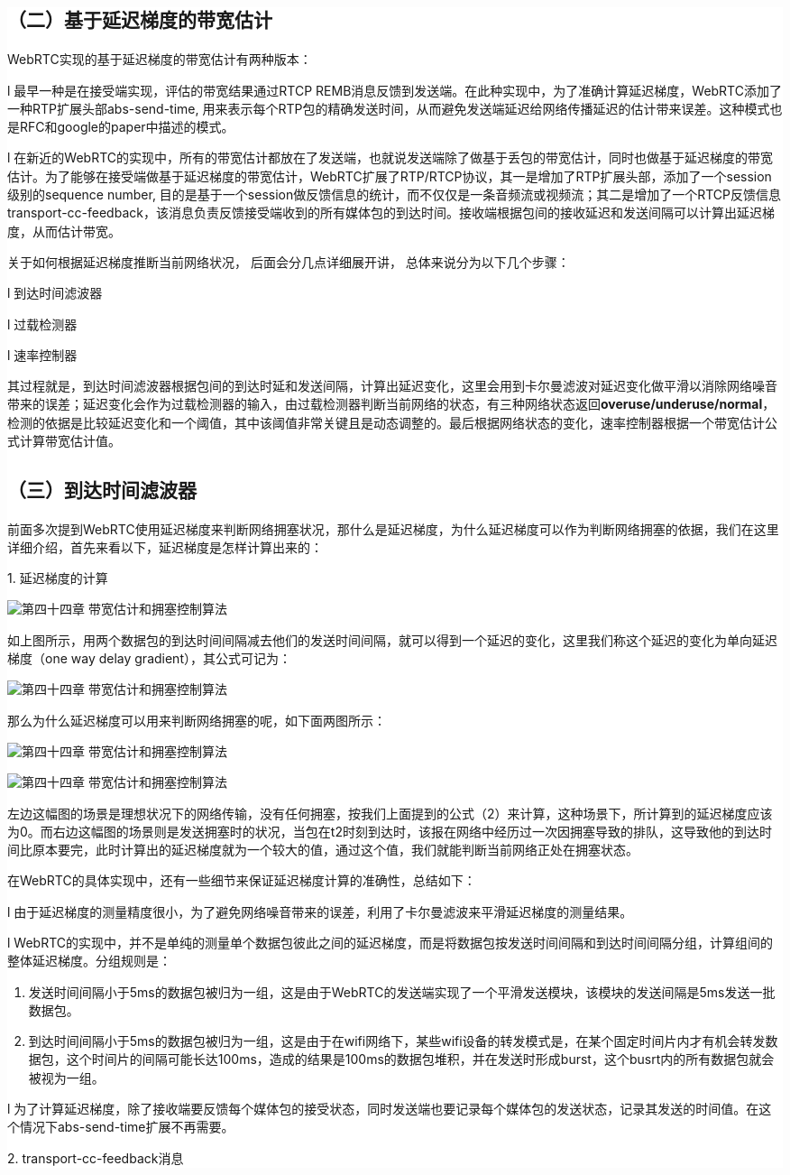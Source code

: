 ## **（二）基于延迟梯度的带宽估计**

WebRTC实现的基于延迟梯度的带宽估计有两种版本：

l 最早一种是在接受端实现，评估的带宽结果通过RTCP REMB消息反馈到发送端。在此种实现中，为了准确计算延迟梯度，WebRTC添加了一种RTP扩展头部abs-send-time, 用来表示每个RTP包的精确发送时间，从而避免发送端延迟给网络传播延迟的估计带来误差。这种模式也是RFC和google的paper中描述的模式。

l 在新近的WebRTC的实现中，所有的带宽估计都放在了发送端，也就说发送端除了做基于丢包的带宽估计，同时也做基于延迟梯度的带宽估计。为了能够在接受端做基于延迟梯度的带宽估计，WebRTC扩展了RTP/RTCP协议，其一是增加了RTP扩展头部，添加了一个session级别的sequence number, 目的是基于一个session做反馈信息的统计，而不仅仅是一条音频流或视频流；其二是增加了一个RTCP反馈信息transport-cc-feedback，该消息负责反馈接受端收到的所有媒体包的到达时间。接收端根据包间的接收延迟和发送间隔可以计算出延迟梯度，从而估计带宽。

关于如何根据延迟梯度推断当前网络状况， 后面会分几点详细展开讲， 总体来说分为以下几个步骤：

l 到达时间滤波器

l 过载检测器

l 速率控制器

其过程就是，到达时间滤波器根据包间的到达时延和发送间隔，计算出延迟变化，这里会用到卡尔曼滤波对延迟变化做平滑以消除网络噪音带来的误差；延迟变化会作为过载检测器的输入，由过载检测器判断当前网络的状态，有三种网络状态返回**overuse/underuse/normal**，检测的依据是比较延迟变化和一个阈值，其中该阈值非常关键且是动态调整的。最后根据网络状态的变化，速率控制器根据一个带宽估计公式计算带宽估计值。

## **（三）到达时间滤波器**

前面多次提到WebRTC使用延迟梯度来判断网络拥塞状况，那什么是延迟梯度，为什么延迟梯度可以作为判断网络拥塞的依据，我们在这里详细介绍，首先来看以下，延迟梯度是怎样计算出来的：

1\. 延迟梯度的计算

![第四十四章 带宽估计和拥塞控制算法](https://www.shxcj.com/wp-content/uploads/2024/09/image-664.png)

如上图所示，用两个数据包的到达时间间隔减去他们的发送时间间隔，就可以得到一个延迟的变化，这里我们称这个延迟的变化为单向延迟梯度（one way delay gradient），其公式可记为：

![第四十四章 带宽估计和拥塞控制算法](https://www.shxcj.com/wp-content/uploads/2024/09/image-661.png)

那么为什么延迟梯度可以用来判断网络拥塞的呢，如下面两图所示：

![第四十四章 带宽估计和拥塞控制算法](https://www.shxcj.com/wp-content/uploads/2024/09/image-663.png)

![第四十四章 带宽估计和拥塞控制算法](https://www.shxcj.com/wp-content/uploads/2024/09/image-662.png)

左边这幅图的场景是理想状况下的网络传输，没有任何拥塞，按我们上面提到的公式（2）来计算，这种场景下，所计算到的延迟梯度应该为0。而右边这幅图的场景则是发送拥塞时的状况，当包在t2时刻到达时，该报在网络中经历过一次因拥塞导致的排队，这导致他的到达时间比原本要完，此时计算出的延迟梯度就为一个较大的值，通过这个值，我们就能判断当前网络正处在拥塞状态。

在WebRTC的具体实现中，还有一些细节来保证延迟梯度计算的准确性，总结如下：

l 由于延迟梯度的测量精度很小，为了避免网络噪音带来的误差，利用了卡尔曼滤波来平滑延迟梯度的测量结果。

l WebRTC的实现中，并不是单纯的测量单个数据包彼此之间的延迟梯度，而是将数据包按发送时间间隔和到达时间间隔分组，计算组间的整体延迟梯度。分组规则是：

1) 发送时间间隔小于5ms的数据包被归为一组，这是由于WebRTC的发送端实现了一个平滑发送模块，该模块的发送间隔是5ms发送一批数据包。

2) 到达时间间隔小于5ms的数据包被归为一组，这是由于在wifi网络下，某些wifi设备的转发模式是，在某个固定时间片内才有机会转发数据包，这个时间片的间隔可能长达100ms，造成的结果是100ms的数据包堆积，并在发送时形成burst，这个busrt内的所有数据包就会被视为一组。

l 为了计算延迟梯度，除了接收端要反馈每个媒体包的接受状态，同时发送端也要记录每个媒体包的发送状态，记录其发送的时间值。在这个情况下abs-send-time扩展不再需要。

2\. transport-cc-feedback消息
